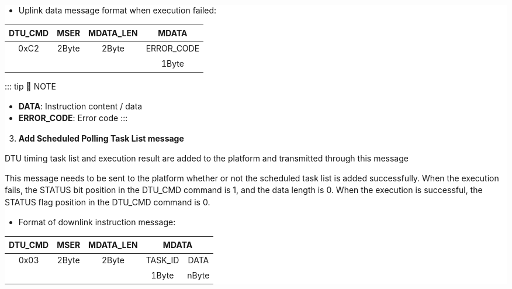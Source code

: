 * Uplink data message format when execution failed:

<table style="text-align: center">
<thead>
  <tr>
    <th>DTU_CMD</th>
    <th>MSER</th>
    <th>MDATA_LEN</th>
    <th>MDATA</th>
  </tr>
</thead>
<tbody>
        <tr>
            <td rowspan=2>0xC2</td>
            <td rowspan=2>2Byte</td>
            <td rowspan=2>2Byte</td>
            <td>ERROR_CODE</td>
        </tr>
        <tr>
            <td>1Byte</td>
        </tr>
</tbody>
</table>

::: tip 📝 NOTE
* **DATA**: Instruction content / data
* **ERROR_CODE**: Error code
:::

3. <b>Add Scheduled Polling Task List message</b>

DTU timing task list and execution result are added to the platform and transmitted through this message

This message needs to be sent to the platform whether or not the scheduled task list is added successfully. When the execution fails, the STATUS bit position in the DTU_CMD command is 1, and the data length is 0. When the execution is successful, the STATUS flag position in the DTU_CMD command is 0.

* Format of downlink instruction message:

<table style="text-align: center">
<thead>
  <tr>
    <th>DTU_CMD</th>
    <th>MSER</th>
    <th>MDATA_LEN</th>
    <th colspan="2">MDATA</th>
  </tr>
</thead>
<tbody>
        <tr>
            <td rowspan=2>0x03</td>
            <td rowspan=2>2Byte</td>
            <td rowspan=2>2Byte</td>
            <td>TASK_ID</td>
            <td>DATA</td>
        </tr>
        <tr>
            <td>1Byte</td>
            <td>nByte</td>
        </tr>
</tbody>
</table>
